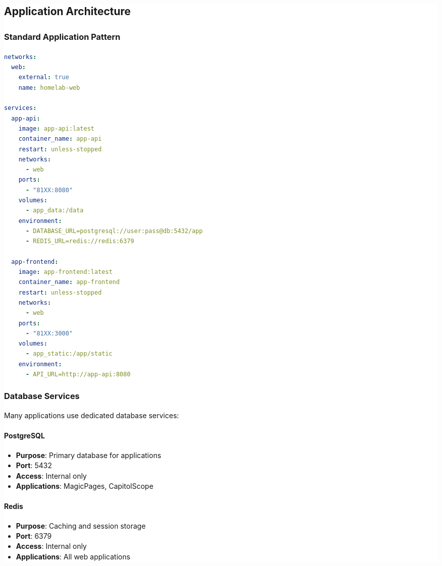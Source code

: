 ## Application Architecture

### Standard Application Pattern
```yaml
networks:
  web:
    external: true
    name: homelab-web

services:
  app-api:
    image: app-api:latest
    container_name: app-api
    restart: unless-stopped
    networks:
      - web
    ports:
      - "81XX:8080"
    volumes:
      - app_data:/data
    environment:
      - DATABASE_URL=postgresql://user:pass@db:5432/app
      - REDIS_URL=redis://redis:6379

  app-frontend:
    image: app-frontend:latest
    container_name: app-frontend
    restart: unless-stopped
    networks:
      - web
    ports:
      - "81XX:3000"
    volumes:
      - app_static:/app/static
    environment:
      - API_URL=http://app-api:8080
```

### Database Services
Many applications use dedicated database services:

#### PostgreSQL
- **Purpose**: Primary database for applications
- **Port**: 5432
- **Access**: Internal only
- **Applications**: MagicPages, CapitolScope

#### Redis
- **Purpose**: Caching and session storage
- **Port**: 6379
- **Access**: Internal only
- **Applications**: All web applications
